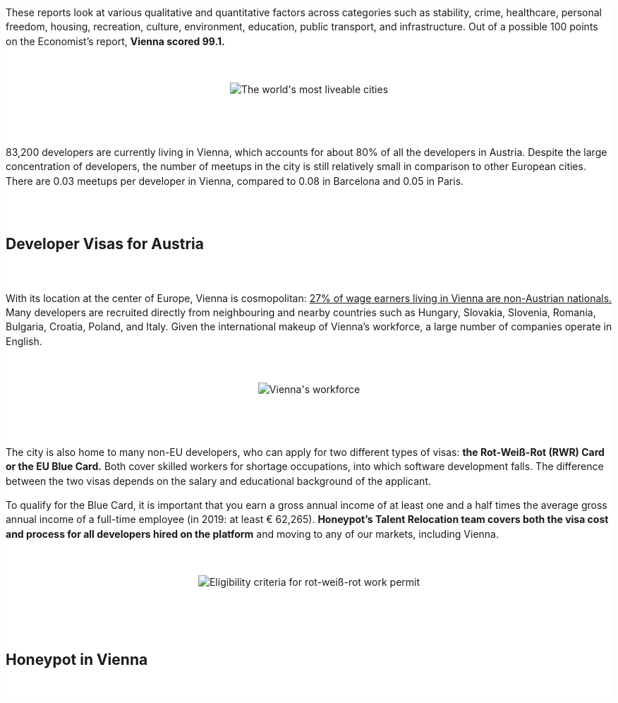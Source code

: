 These reports look at various qualitative and quantitative factors across categories such as stability, crime, healthcare, personal freedom, housing, recreation, culture, environment, education, public transport, and infrastructure. Out of a possible 100 points on the Economist’s report, **Vienna scored 99.1.**

<br />

<p align="center"><img alt="The world's most liveable cities" src="/assets/images/2019_Vienna_Article_Table07.png" style="width:100% !important;"></p><br>

<br />


83,200 developers are currently living in Vienna, which accounts for about 80% of all the developers in Austria. Despite the large concentration of developers, the number of meetups in the city is still relatively small in comparison to other European cities. There are 0.03 meetups per developer in Vienna, compared to 0.08 in Barcelona and 0.05 in Paris.

<br />

## Developer Visas for Austria

<br />

With its location at the center of Europe, Vienna is cosmopolitan: [27% of wage earners living in Vienna are non-Austrian nationals.](https://ec.europa.eu/eures/main.jsp?catId=288&acro=lmi&lang=en&countryId=AT&regionId=AT1&nuts2Code=AT13&nuts3Code=null&regionName=Wien]) Many developers are recruited directly from neighbouring and nearby countries such as Hungary, Slovakia, Slovenia, Romania, Bulgaria, Croatia, Poland, and Italy. Given the international makeup of Vienna’s workforce, a large number of companies operate in English.

<br />

<p align="center"><img alt="Vienna's workforce" src="/assets/images/2019_Vienna_Article_Graph04.png" style="width:100% !important;"></p><br>

<br />

The city is also home to many non-EU developers, who can apply for two different types of visas: **the Rot-Weiß-Rot (RWR) Card or the EU Blue Card.** Both cover skilled workers for shortage occupations, into which software development falls. The difference between the two visas depends on the salary and educational background of the applicant. 

To qualify for the Blue Card, it is important that you earn a gross annual income of at least one and a half times the average gross annual income of a full-time employee (in 2019: at least € 62,265). **Honeypot’s Talent Relocation team covers both the visa cost and process for all developers hired on the platform** and moving to any of our markets, including Vienna.

<br />

<p align="center"><img alt="Eligibility criteria for rot-weiß-rot work permit" src="/assets/images/2019_Vienna_Article_Table08.png" style="width:100% !important;"></p><br>
 
<br />

## Honeypot in Vienna

<br />
